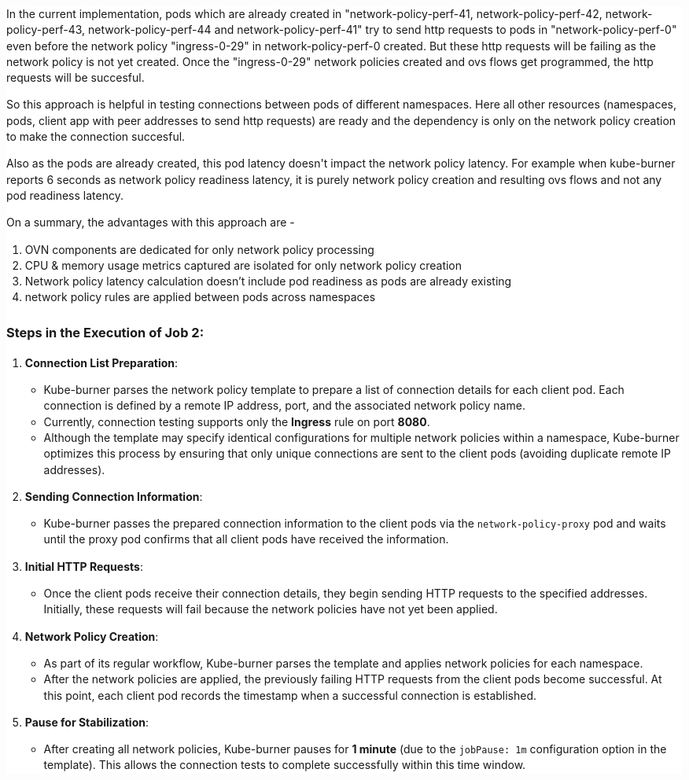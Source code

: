 In the current implementation, pods which are already created in "network-policy-perf-41, network-policy-perf-42, network-policy-perf-43, network-policy-perf-44 and network-policy-perf-41" try to send http requests to pods in "network-policy-perf-0" even before the network policy "ingress-0-29" in network-policy-perf-0 created. But these http requests will be failing as the network policy is not yet created. Once the "ingress-0-29" network policies created and ovs flows get programmed, the http requests will be succesful.

So this approach is helpful in testing connections between pods of different namespaces. Here all other resources (namespaces, pods, client app with peer addresses to send http requests) are ready and the dependency is only on the network policy creation to make the connection succesful.

Also as the pods are already created, this pod latency doesn't impact the network policy latency. For example when kube-burner reports 6 seconds as network policy readiness latency, it is purely network policy creation and resulting ovs flows and not any pod readiness latency.

On a summary, the advantages with this approach are -

1. OVN components are dedicated for only network policy processing
2. CPU & memory usage metrics captured are isolated for only network policy creation
3. Network policy latency calculation doesn’t include pod readiness as pods are already existing
4. network policy rules are applied between pods across namespaces

### Steps in the Execution of Job 2:

1. **Connection List Preparation**:
   - Kube-burner parses the network policy template to prepare a list of connection details for each client pod. Each connection is defined by a remote IP address, port, and the associated network policy name.
   - Currently, connection testing supports only the **Ingress** rule on port **8080**.
   - Although the template may specify identical configurations for multiple network policies within a namespace, Kube-burner optimizes this process by ensuring that only unique connections are sent to the client pods (avoiding duplicate remote IP addresses).

2. **Sending Connection Information**:
   - Kube-burner passes the prepared connection information to the client pods via the `network-policy-proxy` pod and waits until the proxy pod confirms that all client pods have received the information.

3. **Initial HTTP Requests**:
   - Once the client pods receive their connection details, they begin sending HTTP requests to the specified addresses. Initially, these requests will fail because the network policies have not yet been applied.

4. **Network Policy Creation**:
   - As part of its regular workflow, Kube-burner parses the template and applies network policies for each namespace.
   - After the network policies are applied, the previously failing HTTP requests from the client pods become successful. At this point, each client pod records the timestamp when a successful connection is established.

5. **Pause for Stabilization**:
   - After creating all network policies, Kube-burner pauses for **1 minute** (due to the `jobPause: 1m` configuration option in the template). This allows the connection tests to complete successfully within this time window.
